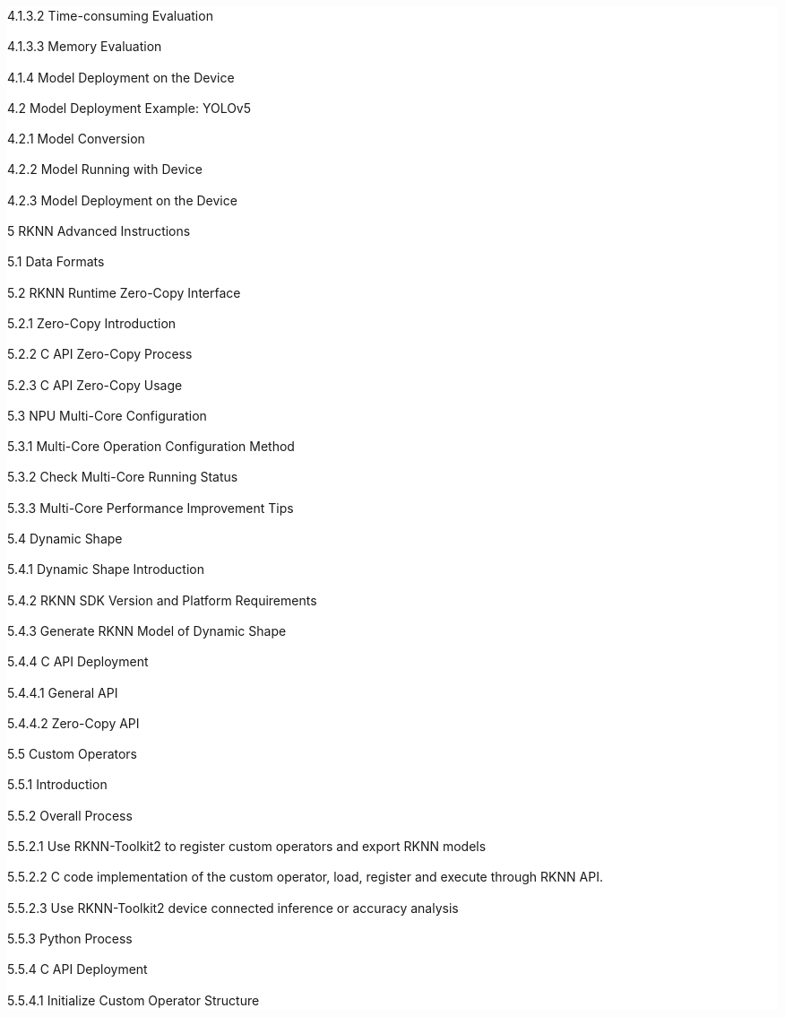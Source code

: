 4.1.3.2 Time-consuming Evaluation

4.1.3.3 Memory Evaluation

4.1.4 Model Deployment on the Device

4.2 Model Deployment Example: YOLOv5

4.2.1 Model Conversion

4.2.2 Model Running with Device

4.2.3 Model Deployment on the Device

5 RKNN Advanced Instructions

5.1 Data Formats

5.2 RKNN Runtime Zero-Copy Interface

5.2.1 Zero-Copy Introduction

5.2.2 C API Zero-Copy Process

5.2.3 C API Zero-Copy Usage

5.3 NPU Multi-Core Configuration

5.3.1 Multi-Core Operation Configuration Method

5.3.2 Check Multi-Core Running Status

5.3.3 Multi-Core Performance Improvement Tips

5.4 Dynamic Shape

5.4.1 Dynamic Shape Introduction

5.4.2 RKNN SDK Version and Platform Requirements

5.4.3 Generate RKNN Model of Dynamic Shape

5.4.4 C API Deployment

5.4.4.1 General API

5.4.4.2 Zero-Copy API

5.5 Custom Operators

5.5.1 Introduction

5.5.2 Overall Process

5.5.2.1 Use RKNN-Toolkit2 to register custom operators and export RKNN models

5.5.2.2 C code implementation of the custom operator, load, register and execute through RKNN API.

5.5.2.3 Use RKNN-Toolkit2 device connected inference or accuracy analysis

5.5.3 Python Process

5.5.4 C API Deployment

5.5.4.1 Initialize Custom Operator Structure
